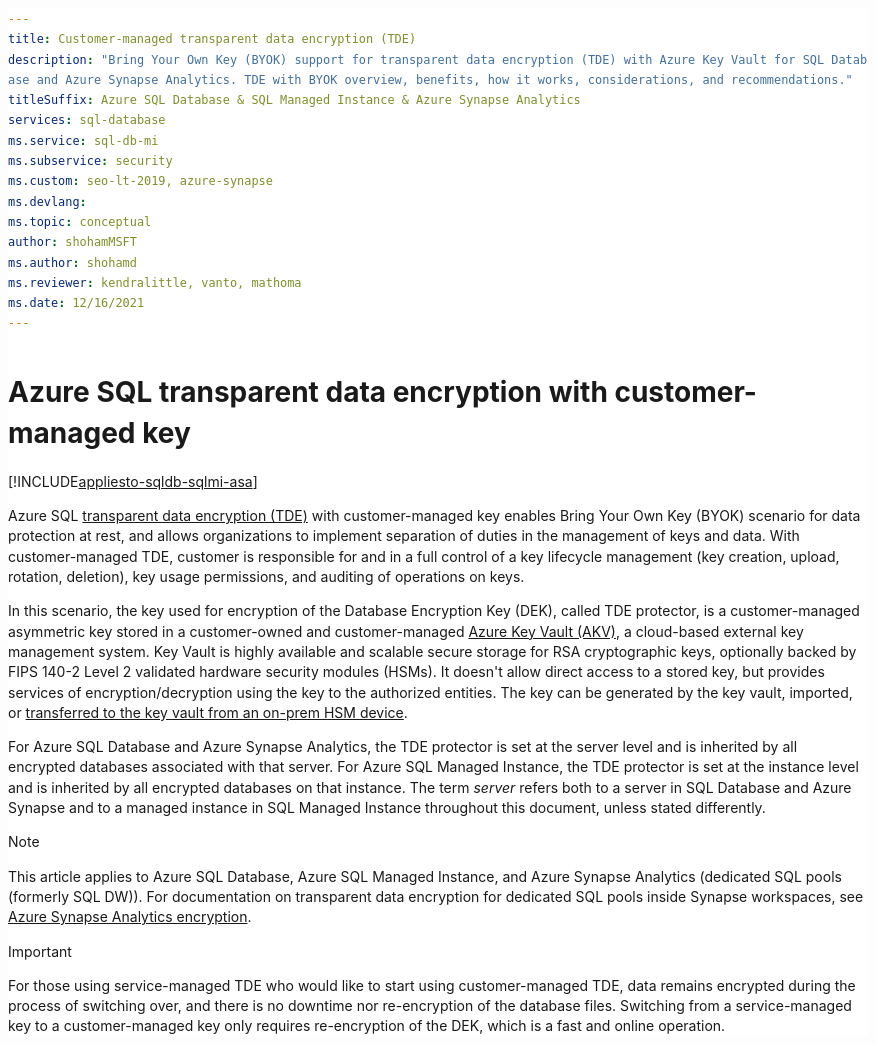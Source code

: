 ```yaml
---
title: Customer-managed transparent data encryption (TDE)
description: "Bring Your Own Key (BYOK) support for transparent data encryption (TDE) with Azure Key Vault for SQL Database and Azure Synapse Analytics. TDE with BYOK overview, benefits, how it works, considerations, and recommendations."
titleSuffix: Azure SQL Database & SQL Managed Instance & Azure Synapse Analytics 
services: sql-database
ms.service: sql-db-mi
ms.subservice: security
ms.custom: seo-lt-2019, azure-synapse
ms.devlang:
ms.topic: conceptual
author: shohamMSFT
ms.author: shohamd
ms.reviewer: kendralittle, vanto, mathoma
ms.date: 12/16/2021
---
```

# Azure SQL transparent data encryption with customer-managed key
[!INCLUDE[appliesto-sqldb-sqlmi-asa](../includes/appliesto-sqldb-sqlmi-asa.md)]

Azure SQL [transparent data encryption (TDE)](/sql/relational-databases/security/encryption/transparent-data-encryption) with customer-managed key enables Bring Your Own Key (BYOK) scenario for data protection at rest, and allows organizations to implement separation of duties in the management of keys and data. With customer-managed TDE, customer is responsible for and in a full control of a key lifecycle management (key creation, upload, rotation, deletion), key usage permissions, and auditing of operations on keys.

In this scenario, the key used for encryption of the Database Encryption Key (DEK), called TDE protector, is a customer-managed asymmetric key stored in a customer-owned and customer-managed [Azure Key Vault (AKV)](../../key-vault/general/security-features.md), a cloud-based external key management system. Key Vault is highly available and scalable secure storage for RSA cryptographic keys, optionally backed by FIPS 140-2 Level 2 validated hardware security modules (HSMs). It doesn't allow direct access to a stored key, but provides services of encryption/decryption using the key to the authorized entities. The key can be generated by the key vault, imported, or [transferred to the key vault from an on-prem HSM device](../../key-vault/keys/hsm-protected-keys.md).

For Azure SQL Database and Azure Synapse Analytics, the TDE protector is set at the server level and is inherited by all encrypted databases associated with that server. For Azure SQL Managed Instance, the TDE protector is set at the instance level and is inherited by all encrypted databases on that instance. The term *server* refers both to a server in SQL Database and Azure Synapse and to a managed instance in SQL Managed Instance throughout this document, unless stated differently.

> [!NOTE]
> This article applies to Azure SQL Database, Azure SQL Managed Instance, and Azure Synapse Analytics (dedicated SQL pools (formerly SQL DW)). For documentation on transparent data encryption for dedicated SQL pools inside Synapse workspaces, see [Azure Synapse Analytics encryption](../../synapse-analytics/security/workspaces-encryption.md).

> [!IMPORTANT]
> For those using service-managed TDE who would like to start using customer-managed TDE, data remains encrypted during the process of switching over, and there is no downtime nor re-encryption of the database files. Switching from a service-managed key to a customer-managed key only requires re-encryption of the DEK, which is a fast and online operation.
